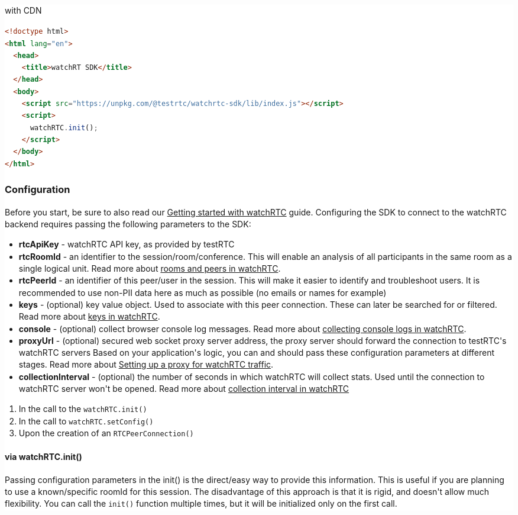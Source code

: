 with CDN

```html
<!doctype html>
<html lang="en">
  <head>
    <title>watchRT SDK</title>
  </head>
  <body>
    <script src="https://unpkg.com/@testrtc/watchrtc-sdk/lib/index.js"></script>
    <script>
      watchRTC.init();
    </script>
  </body>
</html>
```

### Configuration

Before you start, be sure to also read our [Getting started with watchRTC](https://testrtc.com/docs/getting-started-with-watchrtc/) guide.
Configuring the SDK to connect to the watchRTC backend requires passing the following parameters to the SDK:

- **rtcApiKey** - watchRTC API key, as provided by testRTC
- **rtcRoomId** - an identifier to the session/room/conference. This will enable an analysis of all participants in the same room as a single logical unit. Read more about [rooms and peers in watchRTC](https://testrtc.com/docs/rooms-and-peers-in-watchrtc/).
- **rtcPeerId** - an identifier of this peer/user in the session. This will make it easier to identify and troubleshoot users. It is recommended to use non-PII data here as much as possible (no emails or names for example)
- **keys** - (optional) key value object. Used to associate with this peer connection. These can later be searched for or filtered. Read more about [keys in watchRTC](https://testrtc.com/docs/using-custom-keys-in-watchrtc/).
- **console** - (optional) collect browser console log messages. Read more about [collecting console logs in watchRTC](https://testrtc.com/docs/console-logs-in-watchrtc/).
- **proxyUrl** - (optional) secured web socket proxy server address, the proxy server should forward the connection to testRTC's watchRTC servers
  Based on your application's logic, you can and should pass these configuration parameters at different stages. Read more about [Setting up a proxy for watchRTC traffic](https://testrtc.com/docs/setting-up-a-proxy-for-watchrtc-traffic/).
- **collectionInterval** - (optional) the number of seconds in which watchRTC will collect stats. Used until the connection to watchRTC server won't be opened. Read more about [collection interval in watchRTC](https://testrtc.com/docs/collection-interval-in-watchrtc/)

1. In the call to the `watchRTC.init()`
2. In the call to `watchRTC.setConfig()`
3. Upon the creation of an `RTCPeerConnection()`

#### via watchRTC.init()

Passing configuration parameters in the init() is the direct/easy way to provide this information.
This is useful if you are planning to use a known/specific roomId for this session.
The disadvantage of this approach is that it is rigid, and doesn't allow much flexibility.
You can call the `init()` function multiple times, but it will be initialized only on the first call.
